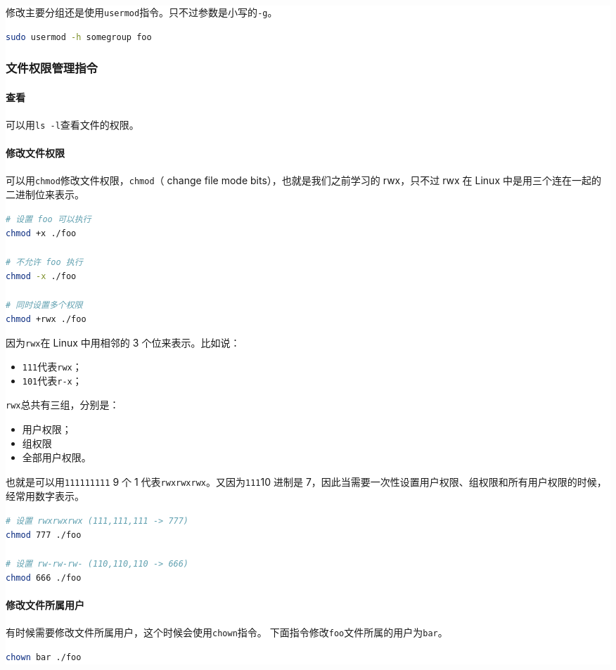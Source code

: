 修改主要分组还是使用`usermod`指令。只不过参数是小写的`-g`。

```bash
sudo usermod -h somegroup foo
```



### 文件权限管理指令

#### 查看

可以用`ls -l`查看文件的权限。

#### 修改文件权限

可以用`chmod`修改文件权限，`chmod`（ change file mode bits），也就是我们之前学习的 rwx，只不过 rwx 在 Linux 中是用三个连在一起的二进制位来表示。

```bash
# 设置 foo 可以执行
chmod +x ./foo

# 不允许 foo 执行
chmod -x ./foo

# 同时设置多个权限
chmod +rwx ./foo
```

因为`rwx`在 Linux 中用相邻的 3 个位来表示。比如说：

- `111`代表`rwx`；
- `101`代表`r-x`；

`rwx`总共有三组，分别是：

- 用户权限；
- 组权限
- 全部用户权限。

也就是可以用`111111111` 9 个 1 代表`rwxrwxrwx`。又因为`111`10 进制是 7，因此当需要一次性设置用户权限、组权限和所有用户权限的时候，经常用数字表示。

```bash
# 设置 rwxrwxrwx (111,111,111 -> 777)
chmod 777 ./foo

# 设置 rw-rw-rw- (110,110,110 -> 666)
chmod 666 ./foo
```



#### 修改文件所属用户

有时候需要修改文件所属用户，这个时候会使用`chown`指令。 下面指令修改`foo`文件所属的用户为`bar`。

```bash
chown bar ./foo
```
